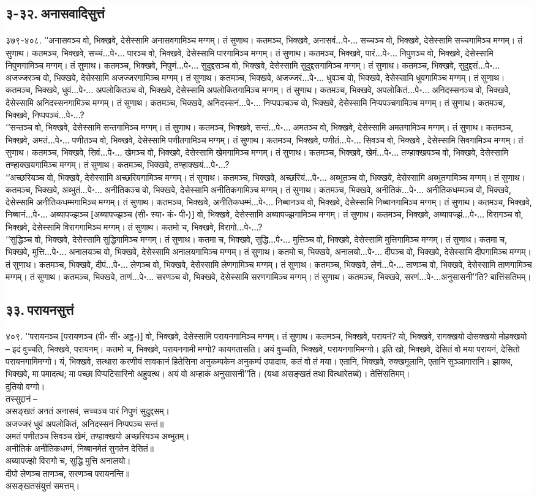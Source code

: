 
## ३-३२. अनासवादिसुत्तं

३७९-४०८. ‘‘अनासवञ्च वो, भिक्खवे, देसेस्सामि अनासवगामिञ्च मग्गम्। तं सुणाथ। कतमञ्च, भिक्खवे, अनासवं…पे॰… सच्चञ्च वो, भिक्खवे, देसेस्सामि सच्चगामिञ्च मग्गम्। तं सुणाथ। कतमञ्च, भिक्खवे, सच्चं…पे॰… पारञ्च वो, भिक्खवे, देसेस्सामि पारगामिञ्च मग्गम्। तं सुणाथ। कतमञ्च, भिक्खवे, पारं…पे॰… निपुणञ्च वो, भिक्खवे, देसेस्सामि निपुणगामिञ्च मग्गम्। तं सुणाथ। कतमञ्च, भिक्खवे, निपुणं…पे॰… सुदुद्दसञ्च वो, भिक्खवे, देसेस्सामि सुदुद्दसगामिञ्च मग्गम्। तं सुणाथ। कतमञ्च, भिक्खवे, सुदुद्दसं…पे॰… अजज्जरञ्च वो, भिक्खवे, देसेस्सामि अजज्जरगामिञ्च मग्गम्। तं सुणाथ। कतमञ्च, भिक्खवे, अजज्जरं…पे॰… धुवञ्च वो, भिक्खवे, देसेस्सामि धुवगामिञ्च मग्गम्। तं सुणाथ। कतमञ्च, भिक्खवे, धुवं…पे॰… अपलोकितञ्च वो, भिक्खवे, देसेस्सामि अपलोकितगामिञ्च मग्गम्। तं सुणाथ। कतमञ्च, भिक्खवे, अपलोकितं…पे॰… अनिदस्सनञ्च वो, भिक्खवे, देसेस्सामि अनिदस्सनगामिञ्च मग्गम्। तं सुणाथ। कतमञ्च, भिक्खवे, अनिदस्सनं…पे॰… निप्पपञ्चञ्च वो, भिक्खवे, देसेस्सामि निप्पपञ्चगामिञ्च मग्गम्। तं सुणाथ। कतमञ्च, भिक्खवे, निप्पपञ्चं…पे॰…?  
‘‘सन्तञ्च वो, भिक्खवे, देसेस्सामि सन्तगामिञ्च मग्गम्। तं सुणाथ। कतमञ्च, भिक्खवे, सन्तं…पे॰… अमतञ्च वो, भिक्खवे, देसेस्सामि अमतगामिञ्च मग्गम्। तं सुणाथ। कतमञ्च, भिक्खवे, अमतं…पे॰… पणीतञ्च वो, भिक्खवे, देसेस्सामि पणीतगामिञ्च मग्गम्। तं सुणाथ। कतमञ्च, भिक्खवे, पणीतं…पे॰… सिवञ्च वो, भिक्खवे , देसेस्सामि सिवगामिञ्च मग्गम्। तं सुणाथ। कतमञ्च, भिक्खवे, सिवं…पे॰… खेमञ्च वो, भिक्खवे, देसेस्सामि खेमगामिञ्च मग्गम्। तं सुणाथ। कतमञ्च, भिक्खवे, खेमं…पे॰… तण्हाक्खयञ्च वो, भिक्खवे, देसेस्सामि तण्हाक्खयगामिञ्च मग्गम्। तं सुणाथ। कतमञ्च, भिक्खवे, तण्हाक्खयं…पे॰…?  
‘‘अच्छरियञ्च वो, भिक्खवे, देसेस्सामि अच्छरियगामिञ्च मग्गम्। तं सुणाथ। कतमञ्च, भिक्खवे, अच्छरियं…पे॰… अब्भुतञ्च वो, भिक्खवे, देसेस्सामि अब्भुतगामिञ्च मग्गम्। तं सुणाथ। कतमञ्च, भिक्खवे, अब्भुतं…पे॰… अनीतिकञ्च वो, भिक्खवे, देसेस्सामि अनीतिकगामिञ्च मग्गम्। तं सुणाथ। कतमञ्च, भिक्खवे, अनीतिकं…पे॰… अनीतिकधम्मञ्च वो, भिक्खवे, देसेस्सामि अनीतिकधम्मगामिञ्च मग्गम्। तं सुणाथ। कतमञ्च, भिक्खवे, अनीतिकधम्मं…पे॰… निब्बानञ्च वो, भिक्खवे, देसेस्सामि निब्बानगामिञ्च मग्गम्। तं सुणाथ। कतमञ्च, भिक्खवे, निब्बानं…पे॰… अब्यापज्झञ्च [अब्यापज्झञ्च (सी॰ स्या॰ कं॰ पी॰)] वो, भिक्खवे, देसेस्सामि अब्यापज्झगामिञ्च मग्गम्। तं सुणाथ। कतमञ्च, भिक्खवे, अब्यापज्झं…पे॰… विरागञ्च वो, भिक्खवे, देसेस्सामि विरागगामिञ्च मग्गम्। तं सुणाथ। कतमो च, भिक्खवे, विरागो…पे॰…?  
‘‘सुद्धिञ्च वो, भिक्खवे, देसेस्सामि सुद्धिगामिञ्च मग्गम्। तं सुणाथ। कतमा च, भिक्खवे, सुद्धि…पे॰… मुत्तिञ्च वो, भिक्खवे, देसेस्सामि मुत्तिगामिञ्च मग्गम्। तं सुणाथ। कतमा च, भिक्खवे, मुत्ति…पे॰… अनालयञ्च वो, भिक्खवे, देसेस्सामि अनालयगामिञ्च मग्गम्। तं सुणाथ। कतमो च, भिक्खवे, अनालयो…पे॰… दीपञ्च वो, भिक्खवे, देसेस्सामि दीपगामिञ्च मग्गम्। तं सुणाथ। कतमञ्च, भिक्खवे, दीपं…पे॰… लेणञ्च वो, भिक्खवे, देसेस्सामि लेणगामिञ्च मग्गम्। तं सुणाथ। कतमञ्च, भिक्खवे, लेणं…पे॰… ताणञ्च वो, भिक्खवे, देसेस्सामि ताणगामिञ्च मग्गम्। तं सुणाथ। कतमञ्च, भिक्खवे, ताणं…पे॰… सरणञ्च वो, भिक्खवे, देसेस्सामि सरणगामिञ्च मग्गम्। तं सुणाथ। कतमञ्च, भिक्खवे, सरणं…पे॰…अनुसासनी’’ति? बात्तिंसतिमम्।  


## ३३. परायनसुत्तं

४०९. ‘‘परायनञ्च [परायणञ्च (पी॰ सी॰ अट्ठ॰)] वो, भिक्खवे, देसेस्सामि परायनगामिञ्च मग्गम्। तं सुणाथ। कतमञ्च, भिक्खवे, परायनं? यो, भिक्खवे, रागक्खयो दोसक्खयो मोहक्खयो – इदं वुच्चति, भिक्खवे, परायनम्। कतमो च, भिक्खवे, परायनगामी मग्गो? कायगतासति। अयं वुच्चति, भिक्खवे, परायनगामिमग्गो। इति खो, भिक्खवे, देसितं वो मया परायनं, देसितो परायनगामिमग्गो। यं, भिक्खवे, सत्थारा करणीयं सावकानं हितेसिना अनुकम्पकेन अनुकम्पं उपादाय, कतं वो तं मया। एतानि, भिक्खवे, रुक्खमूलानि, एतानि सुञ्ञागारानि। झायथ, भिक्खवे, मा पमादत्थ; मा पच्छा विप्पटिसारिनो अहुवत्थ। अयं वो अम्हाकं अनुसासनी’’ति। (यथा असङ्खतं तथा वित्थारेतब्बं)। तेत्तिंसतिमम्।  
दुतियो वग्गो।  
तस्सुद्दानं –  
असङ्खतं अनतं अनासवं, सच्चञ्च पारं निपुणं सुदुद्दसम्।  
अजज्जरं धुवं अपलोकितं, अनिदस्सनं निप्पपञ्च सन्तं॥  
अमतं पणीतञ्च सिवञ्च खेमं, तण्हाक्खयो अच्छरियञ्च अब्भुतम्।  
अनीतिकं अनीतिकधम्मं, निब्बानमेतं सुगतेन देसितं॥  
अब्यापज्झो विरागो च, सुद्धि मुत्ति अनालयो।  
दीपो लेणञ्च ताणञ्च, सरणञ्च परायनन्ति॥  
असङ्खतसंयुत्तं समत्तम्।  